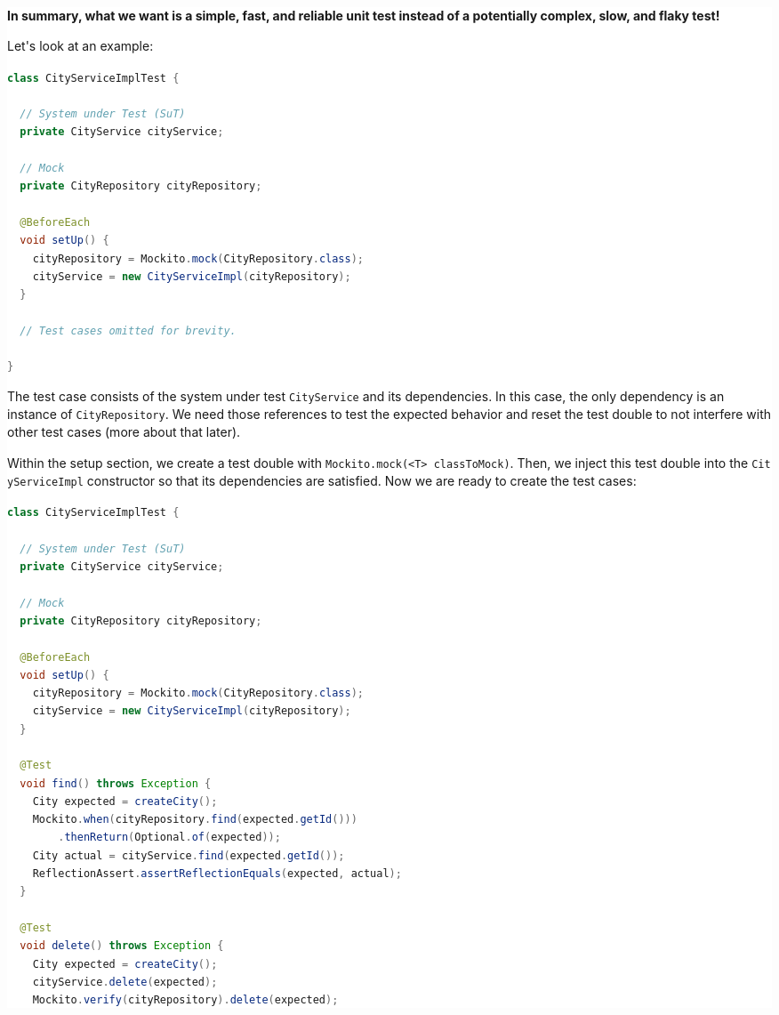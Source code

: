**In summary, what we want is a simple, fast, and reliable unit test instead of a potentially complex, slow, and flaky
test!**

Let's look at an example:

```java
class CityServiceImplTest {

  // System under Test (SuT)
  private CityService cityService;

  // Mock
  private CityRepository cityRepository;

  @BeforeEach
  void setUp() {
    cityRepository = Mockito.mock(CityRepository.class);
    cityService = new CityServiceImpl(cityRepository);
  }

  // Test cases omitted for brevity.

}
```

The test case consists of the system under test `CityService` and its dependencies. In this case, the only dependency 
is an instance of `CityRepository`. We need those references to test the expected behavior and reset the test double to not
interfere with other test cases (more about that later).

Within the setup section, we create a test double with `Mockito.mock(<T> classToMock)`. Then, we inject this test double
into the `CityServiceImpl` constructor so that its dependencies are satisfied. Now we are ready to create the test cases:

```java
class CityServiceImplTest {

  // System under Test (SuT)
  private CityService cityService;

  // Mock
  private CityRepository cityRepository;

  @BeforeEach
  void setUp() {
    cityRepository = Mockito.mock(CityRepository.class);
    cityService = new CityServiceImpl(cityRepository);
  }

  @Test
  void find() throws Exception {
    City expected = createCity();
    Mockito.when(cityRepository.find(expected.getId()))
        .thenReturn(Optional.of(expected));
    City actual = cityService.find(expected.getId());
    ReflectionAssert.assertReflectionEquals(expected, actual);
  }

  @Test
  void delete() throws Exception {
    City expected = createCity();
    cityService.delete(expected);
    Mockito.verify(cityRepository).delete(expected);
```
